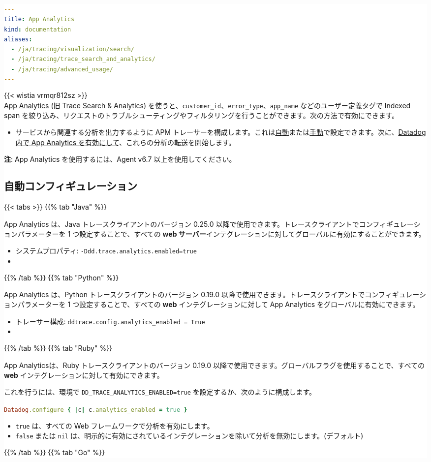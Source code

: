 ```yaml
---
title: App Analytics
kind: documentation
aliases:
  - /ja/tracing/visualization/search/
  - /ja/tracing/trace_search_and_analytics/
  - /ja/tracing/advanced_usage/
---
```

{{< wistia vrmqr812sz >}}
</br>
[App Analytics][1] (旧 Trace Search & Analytics) を使うと、`customer_id`、`error_type`、`app_name` などのユーザー定義タグで Indexed span を絞り込み、リクエストのトラブルシューティングやフィルタリングを行うことができます。次の方法で有効にできます。

* サービスから関連する分析を出力するように APM トレーサーを構成します。これは[自動](#自動コンフィギュレーション)または[手動](#カスタムインスツルメンテーション)で設定できます。次に、[Datadog 内で App Analytics を有効にして][1]、これらの分析の転送を開始します。

**注**: App Analytics を使用するには、Agent v6.7 以上を使用してください。

## 自動コンフィギュレーション

{{< tabs >}}
{{% tab "Java" %}}

App Analytics は、Java トレースクライアントのバージョン 0.25.0 以降で使用できます。トレースクライアントでコンフィギュレーションパラメーターを 1 つ設定することで、すべての **web サーバー**インテグレーションに対してグローバルに有効にすることができます。

* システムプロパティ: `-Ddd.trace.analytics.enabled=true`
* <mrk mid="40" mtype="seg"/><mrk mid="41" mtype="seg"/>

{{% /tab %}}
{{% tab "Python" %}}

App Analytics は、Python トレースクライアントのバージョン 0.19.0 以降で使用できます。トレースクライアントでコンフィギュレーションパラメーターを 1 つ設定することで、すべての **web** インテグレーションに対して App Analytics をグローバルに有効にできます。

* トレーサー構成: `ddtrace.config.analytics_enabled = True`
* <mrk mid="40" mtype="seg"/><mrk mid="41" mtype="seg"/>

{{% /tab %}}
{{% tab "Ruby" %}}

App Analyticsは、Ruby トレースクライアントのバージョン 0.19.0 以降で使用できます。グローバルフラグを使用することで、すべての **web** インテグレーションに対して有効にできます。

これを行うには、環境で `DD_TRACE_ANALYTICS_ENABLED=true` を設定するか、次のように構成します。

```ruby
Datadog.configure { |c| c.analytics_enabled = true }
```

* `true` は、すべての Web フレームワークで分析を有効にします。
* `false` または `nil` は、明示的に有効にされているインテグレーションを除いて分析を無効にします。(デフォルト)

{{% /tab %}}
{{% tab "Go" %}}


[1]: https://godoc.org/gopkg.in/DataDog/dd-trace-go.v1/ddtrace/tracer#WithAnalytics
[1]: /ja/tracing/setup/java/#integrations
[1]: http://pypi.datadoghq.com/trace/docs/advanced_usage.html#trace_search_analytics
[1]: /ja/tracing/setup/ruby/#library-compatibility
[1]: /ja/tracing/setup/nodejs/#integrations
[1]: /ja/tracing/setup/dotnet/#integrations
[1]: /ja/tracing/setup/php/#integrations
[1]: /ja/tracing/setup/dotnet/#integrations
[1]: /ja/tracing/setup/php/#integrations
[1]: https://app.datadoghq.com/apm/search/analytics
[2]: /ja/tracing/visualization/#apm-event
[3]: /ja/tracing/visualization/#spans
[4]: /ja/tracing/visualization/#services
[5]: https://app.datadoghq.com/apm/settings
[6]: /ja/tracing/visualization/#trace
[7]: /ja/account_management/billing/apm_distributed_tracing/